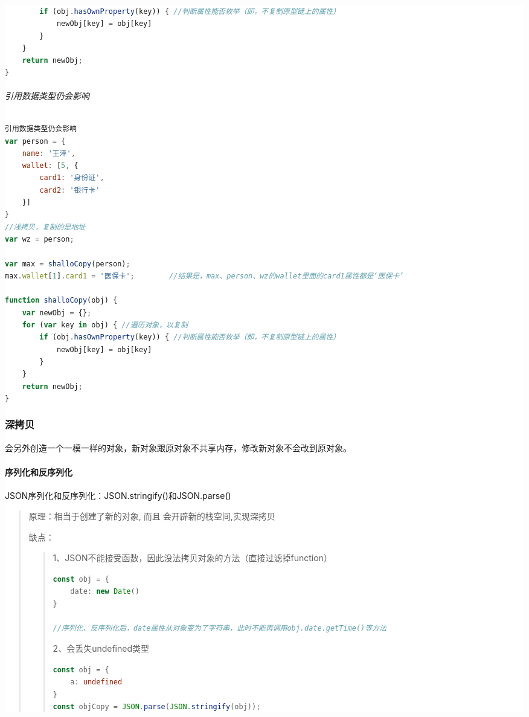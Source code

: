 ```js
        if (obj.hasOwnProperty(key)) { //判断属性能否枚举（即，不复制原型链上的属性）
            newObj[key] = obj[key]
        }
    }
    return newObj;
}
```

###### 引用数据类型仍会影响

```js
引用数据类型仍会影响
var person = {
	name: '王泽',
	wallet: [5, {
	    card1: '身份证',
	    card2: '银行卡'
	}]
}
//浅拷贝，复制的是地址
var wz = person;

var max = shalloCopy(person);
max.wallet[1].card1 = '医保卡';		//结果是，max、person、wz的wallet里面的card1属性都是‘医保卡’

function shalloCopy(obj) {
    var newObj = {};
    for (var key in obj) { //遍历对象，以复制
        if (obj.hasOwnProperty(key)) { //判断属性能否枚举（即，不复制原型链上的属性）
            newObj[key] = obj[key]
        }
    }
    return newObj;
}
```

### 深拷贝

会另外创造一个一模一样的对象，新对象跟原对象不共享内存，修改新对象不会改到原对象。

#### 序列化和反序列化

JSON序列化和反序列化：JSON.stringify()和JSON.parse()

> 原理：相当于创建了新的对象, 而且 会开辟新的栈空间,实现深拷贝
>
> 缺点：
>
> > 1、JSON不能接受函数，因此没法拷贝对象的方法（直接过滤掉function）
> >
> > ```ts
> > const obj = {
> >     date: new Date()
> > }
> > 
> > //序列化、反序列化后，date属性从对象变为了字符串，此时不能再调用obj.date.getTime()等方法
> > ```
> >
> > 2、会丢失undefined类型
> >
> > ```ts
> > const obj = {
> >     a: undefined
> > }
> > const objCopy = JSON.parse(JSON.stringify(obj));
